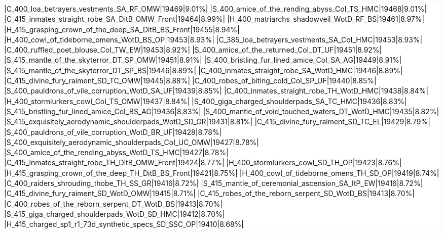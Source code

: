 |C_400_loa_betrayers_vestments_SA_RF_OMW|19469|9.01%|
|S_400_amice_of_the_rending_abyss_CoI_TS_HMC|19468|9.01%|
|C_415_inmates_straight_robe_SA_DitB_OMW_Front|19464|8.99%|
|H_400_matriarchs_shadowveil_WotD_RF_BS|19461|8.97%|
|H_415_grasping_crown_of_the_deep_SA_DitB_BS_Front|19455|8.94%|
|H_400_cowl_of_tideborne_omens_WotD_BS_OP|19453|8.93%|
|C_385_loa_betrayers_vestments_SA_CoI_HMC|19453|8.93%|
|C_400_ruffled_poet_blouse_CoI_TW_EW|19453|8.92%|
|S_400_amice_of_the_returned_CoI_DT_UF|19451|8.92%|
|S_415_mantle_of_the_skyterror_DT_SP_OMW|19451|8.91%|
|S_400_bristling_fur_lined_amice_CoI_SA_AG|19449|8.91%|
|S_415_mantle_of_the_skyterror_DT_SP_BS|19446|8.89%|
|C_400_inmates_straight_robe_SA_WotD_HMC|19446|8.89%|
|C_415_divine_fury_raiment_SD_TC_OMW|19445|8.88%|
|C_400_robes_of_biting_cold_CoI_SP_UF|19440|8.85%|
|S_400_pauldrons_of_vile_corruption_WotD_SA_UF|19439|8.85%|
|C_400_inmates_straight_robe_TH_WotD_HMC|19438|8.84%|
|H_400_stormlurkers_cowl_CoI_TS_OMW|19437|8.84%|
|S_400_giga_charged_shoulderpads_SA_TC_HMC|19436|8.83%|
|S_415_bristling_fur_lined_amice_CoI_BS_AG|19436|8.83%|
|S_400_mantle_of_void_touched_waters_DT_WotD_HMC|19435|8.82%|
|S_415_exquisitely_aerodynamic_shoulderpads_WotD_SD_GR|19431|8.81%|
|C_415_divine_fury_raiment_SD_TC_EL|19429|8.79%|
|S_400_pauldrons_of_vile_corruption_WotD_BR_UF|19428|8.78%|
|S_400_exquisitely_aerodynamic_shoulderpads_CoI_UC_OMW|19427|8.78%|
|S_400_amice_of_the_rending_abyss_WotD_TS_HMC|19427|8.78%|
|C_415_inmates_straight_robe_TH_DitB_OMW_Front|19424|8.77%|
|H_400_stormlurkers_cowl_SD_TH_OP|19423|8.76%|
|H_415_grasping_crown_of_the_deep_TH_DitB_BS_Front|19421|8.75%|
|H_400_cowl_of_tideborne_omens_TH_SD_OP|19419|8.74%|
|C_400_raiders_shrouding_thobe_TH_SS_GR|19416|8.72%|
|S_415_mantle_of_ceremonial_ascension_SA_ItP_EW|19416|8.72%|
|C_415_divine_fury_raiment_SD_WotD_OMW|19415|8.71%|
|C_415_robes_of_the_reborn_serpent_SD_WotD_BS|19413|8.70%|
|C_400_robes_of_the_reborn_serpent_DT_WotD_BS|19413|8.70%|
|S_415_giga_charged_shoulderpads_WotD_SD_HMC|19412|8.70%|
|H_415_charged_sp1_r1_73d_synthetic_specs_SD_SSC_OP|19410|8.68%|